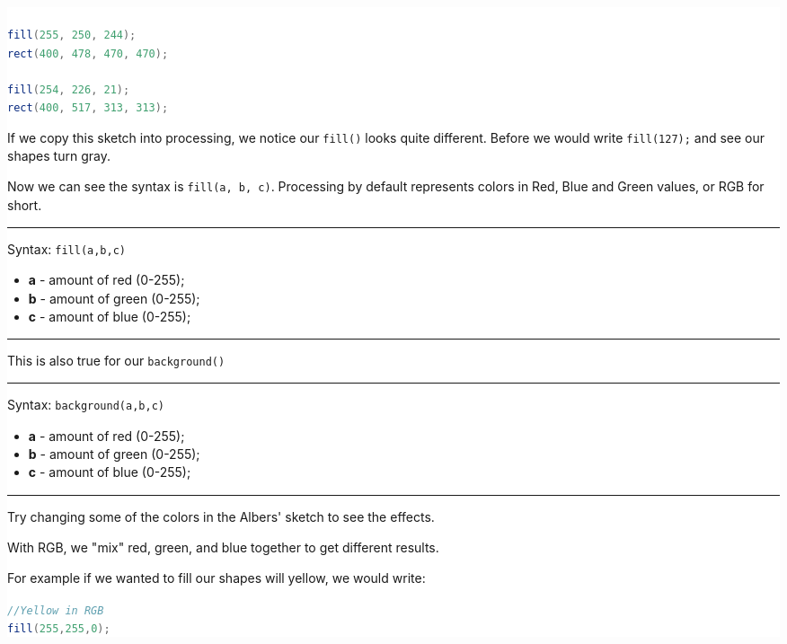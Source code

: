 ```java

fill(255, 250, 244);
rect(400, 478, 470, 470);

fill(254, 226, 21);
rect(400, 517, 313, 313);
```

If we copy this sketch into processing, we notice our `fill()` looks quite different. Before we would write `fill(127);` and see our shapes turn gray.

Now we can see the syntax is `fill(a, b, c)`. Processing by default represents colors in Red, Blue and Green values, or RGB for short.

---

Syntax: `fill(a,b,c)`

- **a**		- amount of red (0-255);
- **b**		- amount of green (0-255);
- **c**		- amount of blue (0-255);

---

This is also true for our `background()`

---

Syntax: `background(a,b,c)`

- **a**		- amount of red (0-255);
- **b**		- amount of green (0-255);
- **c**		- amount of blue (0-255);

---


Try changing some of the colors in the Albers' sketch to see the effects.

With RGB, we "mix" red, green, and blue together to get different results.

For example if we wanted to fill our shapes will yellow, we would write:

```java
//Yellow in RGB
fill(255,255,0);
```
